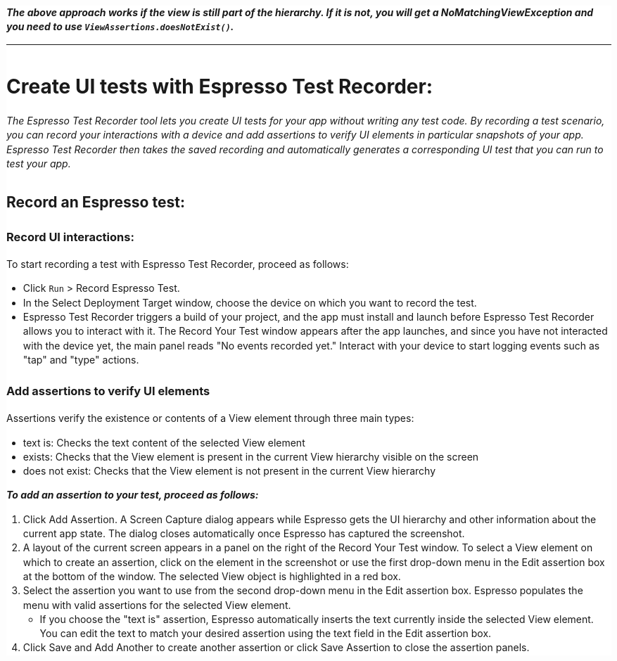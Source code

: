 ***The above approach works if the view is still part of the hierarchy. If it is not, you will get a NoMatchingViewException and you need to use `ViewAssertions.doesNotExist()`.***


<hr>

# Create UI tests with Espresso Test Recorder:

*The Espresso Test Recorder tool lets you create UI tests for your app without writing any test code. By recording a test scenario, you can record your interactions with a device and add assertions to verify UI elements in particular snapshots of your app. Espresso Test Recorder then takes the saved recording and automatically generates a corresponding UI test that you can run to test your app.*

## Record an Espresso test:

### Record UI interactions:

To start recording a test with Espresso Test Recorder, proceed as follows:

* Click `Run` > Record Espresso Test.
* In the Select Deployment Target window, choose the device on which you want to record the test.
* Espresso Test Recorder triggers a build of your project, and the app must install and launch before Espresso Test Recorder allows you to interact with it. The Record Your Test window appears after the app launches, and since you have not interacted with the device yet, the main panel reads "No events recorded yet." Interact with your device to start logging events such as "tap" and "type" actions.


### Add assertions to verify UI elements

Assertions verify the existence or contents of a View element through three main types:

* text is: Checks the text content of the selected View element
* exists: Checks that the View element is present in the current View hierarchy visible on the screen
* does not exist: Checks that the View element is not present in the current View hierarchy

***To add an assertion to your test, proceed as follows:***

1. Click Add Assertion. A Screen Capture dialog appears while Espresso gets the UI hierarchy and other information about the current app state. The dialog closes automatically once Espresso has captured the screenshot.
2. A layout of the current screen appears in a panel on the right of the Record Your Test window. To select a View element on which to create an assertion, click on the element in the screenshot or use the first drop-down menu in the Edit assertion box at the bottom of the window. The selected View object is highlighted in a red box.
3. Select the assertion you want to use from the second drop-down menu in the Edit assertion box. Espresso populates the menu with valid assertions for the selected View element.
   * If you choose the "text is" assertion, Espresso automatically inserts the text currently inside the selected View element. You can edit the text to match your desired assertion using the text field in the Edit assertion box.
4. Click Save and Add Another to create another assertion or click Save Assertion to close the assertion panels.
